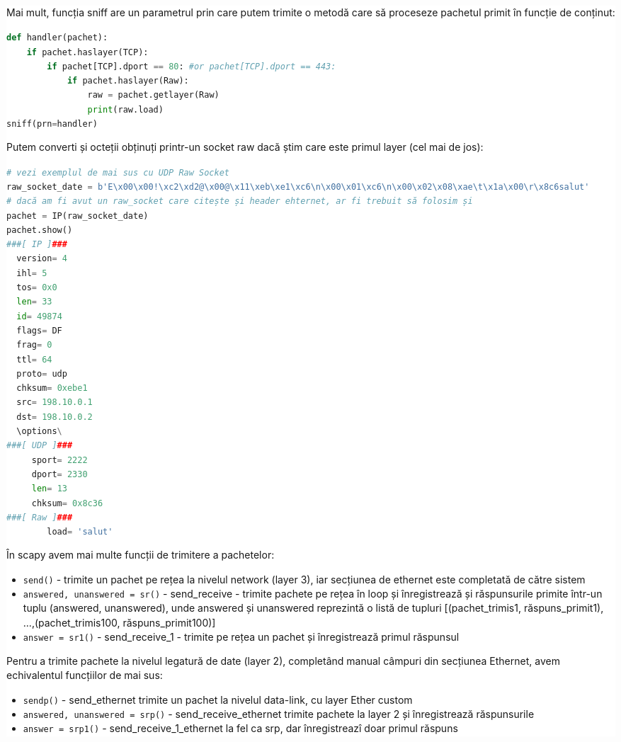 Mai mult, funcția sniff are un parametrul prin care putem trimite o metodă care să proceseze pachetul primit în funcție de conținut:
```python
def handler(pachet):
    if pachet.haslayer(TCP):
        if pachet[TCP].dport == 80: #or pachet[TCP].dport == 443:
            if pachet.haslayer(Raw):
                raw = pachet.getlayer(Raw)
                print(raw.load)
sniff(prn=handler)
```

Putem converti și octeții obținuți printr-un socket raw dacă știm care este primul layer (cel mai de jos):
```python
# vezi exemplul de mai sus cu UDP Raw Socket
raw_socket_date = b'E\x00\x00!\xc2\xd2@\x00@\x11\xeb\xe1\xc6\n\x00\x01\xc6\n\x00\x02\x08\xae\t\x1a\x00\r\x8c6salut'
# dacă am fi avut un raw_socket care citește și header ehternet, ar fi trebuit să folosim și 
pachet = IP(raw_socket_date)
pachet.show()
###[ IP ]### 
  version= 4
  ihl= 5
  tos= 0x0
  len= 33
  id= 49874
  flags= DF
  frag= 0
  ttl= 64
  proto= udp
  chksum= 0xebe1
  src= 198.10.0.1
  dst= 198.10.0.2
  \options\
###[ UDP ]### 
     sport= 2222
     dport= 2330
     len= 13
     chksum= 0x8c36
###[ Raw ]### 
        load= 'salut'
```


În scapy avem mai multe funcții de trimitere a pachetelor:
- `send()` - trimite un pachet pe rețea la nivelul network (layer 3), iar secțiunea de ethernet este completată de către sistem
- `answered, unanswered = sr()` - send_receive - trimite pachete pe rețea în loop și înregistrează și răspunsurile primite într-un tuplu (answered, unanswered), unde answered și unanswered reprezintă o listă de tupluri [(pachet_trimis1, răspuns_primit1), ...,(pachet_trimis100, răspuns_primit100)] 
- `answer = sr1()` - send_receive_1 - trimite pe rețea un pachet și înregistrează primul răspunsul

Pentru a trimite pachete la nivelul legatură de date (layer 2), completând manual câmpuri din secțiunea Ethernet, avem echivalentul funcțiilor de mai sus:
- `sendp()` - send_ethernet trimite un pachet la nivelul data-link, cu layer Ether custom
- `answered, unanswered = srp()` - send_receive_ethernet trimite pachete la layer 2 și înregistrează răspunsurile
- `answer = srp1()` - send_receive_1_ethernet la fel ca srp, dar înregistreazî doar primul răspuns
